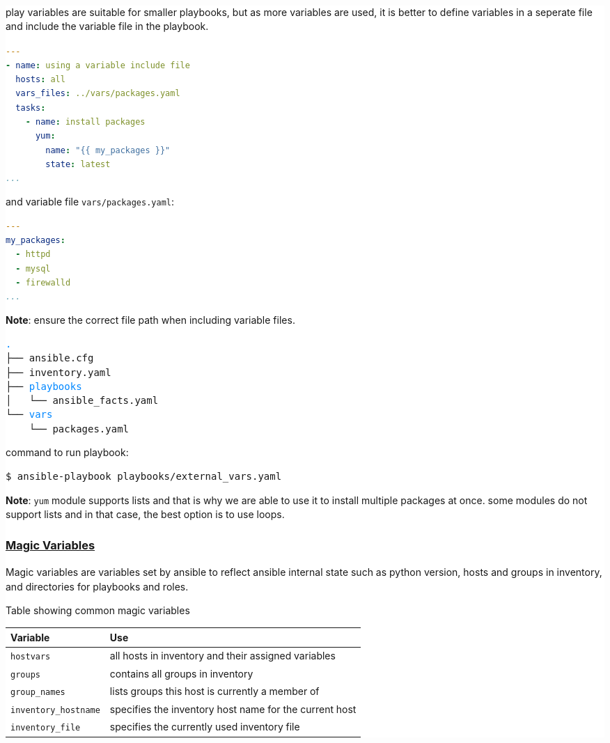 play variables are suitable for smaller playbooks, but as more variables are used, it is better to define variables in a seperate file and include the variable file in the playbook.

```yaml
---
- name: using a variable include file
  hosts: all
  vars_files: ../vars/packages.yaml
  tasks:
    - name: install packages
      yum:
        name: "{{ my_packages }}"
        state: latest
...
```

and variable file `vars/packages.yaml`:

```yaml
---
my_packages:
  - httpd
  - mysql
  - firewalld
...
```

**Note**: ensure the correct file path when including variable files. 

<pre><font color="#0087FF">.</font>
├── ansible.cfg
├── inventory.yaml
├── <font color="#0087FF">playbooks</font>
│   └── ansible_facts.yaml
└── <font color="#0087FF">vars</font>
    └── packages.yaml
</pre>

command to run playbook:

<pre>$ ansible-playbook playbooks/external_vars.yaml</pre>



**Note**: `yum` module supports lists and that is why we are able to use it to install multiple packages at once. some modules do not support lists and in that case, the best option is to use loops.

### [Magic Variables](https://docs.ansible.com/ansible/latest/user_guide/playbooks_vars_facts.html#information-about-ansible-magic-variables)

Magic variables are variables set by ansible to reflect ansible internal state such as python version, hosts and groups in inventory, and directories for playbooks and roles.

Table showing common magic variables

| Variable  | Use |
| :--- | :--- |
| `hostvars` | all hosts in inventory and their assigned variables |
| `groups` | contains all groups in inventory |
| `group_names` | lists groups this host is currently a member of |
| `inventory_hostname` | specifies the inventory host name for the current host |
| `inventory_file` | specifies the currently used inventory file |
